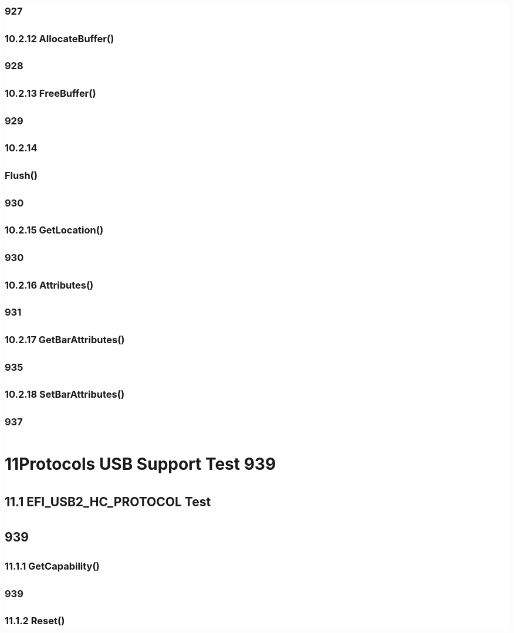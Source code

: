 ###  927

###  10.2.12 AllocateBuffer()

###  928

###  10.2.13 FreeBuffer()

###  929

###  10.2.14 

### Flush()

###  930

###  10.2.15 GetLocation()

###  930

###  10.2.16 Attributes()

###  931

###  10.2.17 GetBarAttributes()

###  935

###  10.2.18 SetBarAttributes()

###  937

# 11Protocols USB Support Test 939

##  11.1 EFI_USB2_HC_PROTOCOL Test

##  939

###  11.1.1 GetCapability()

###  939

###  11.1.2 Reset()
